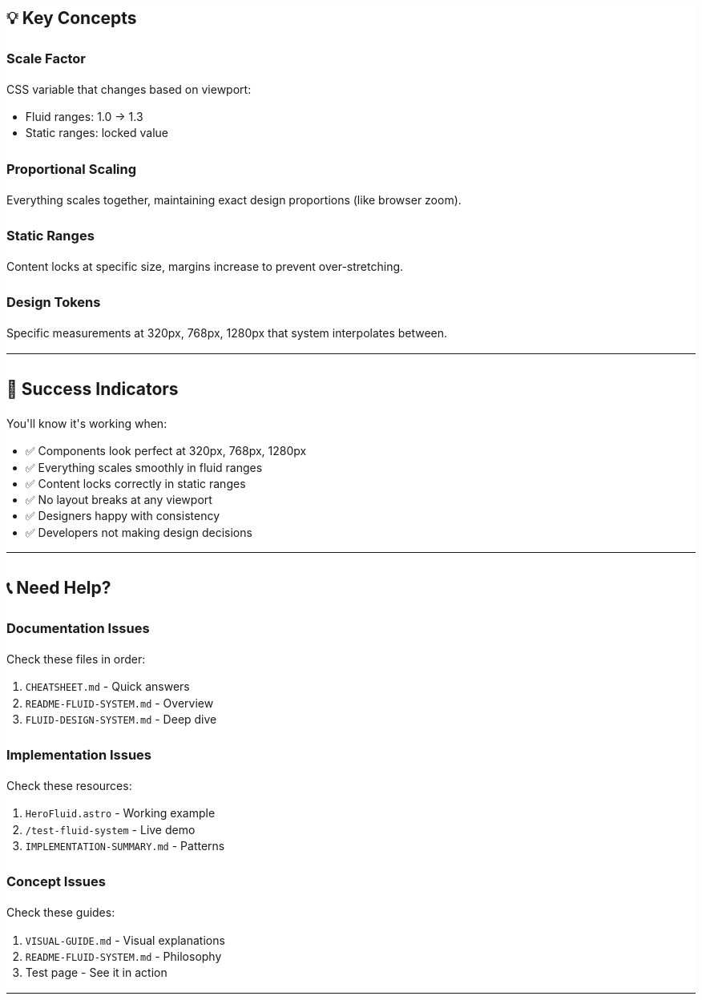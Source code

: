 
## 💡 Key Concepts

### Scale Factor
CSS variable that changes based on viewport:
- Fluid ranges: 1.0 → 1.3
- Static ranges: locked value

### Proportional Scaling
Everything scales together, maintaining exact design proportions (like browser zoom).

### Static Ranges
Content locks at specific size, margins increase to prevent over-stretching.

### Design Tokens
Specific measurements at 320px, 768px, 1280px that system interpolates between.

---

## 🎉 Success Indicators

You'll know it's working when:
- ✅ Components look perfect at 320px, 768px, 1280px
- ✅ Everything scales smoothly in fluid ranges
- ✅ Content locks correctly in static ranges
- ✅ No layout breaks at any viewport
- ✅ Designers happy with consistency
- ✅ Developers not making design decisions

---

## 📞 Need Help?

### Documentation Issues
Check these files in order:
1. `CHEATSHEET.md` - Quick answers
2. `README-FLUID-SYSTEM.md` - Overview
3. `FLUID-DESIGN-SYSTEM.md` - Deep dive

### Implementation Issues
Check these resources:
1. `HeroFluid.astro` - Working example
2. `/test-fluid-system` - Live demo
3. `IMPLEMENTATION-SUMMARY.md` - Patterns

### Concept Issues
Check these guides:
1. `VISUAL-GUIDE.md` - Visual explanations
2. `README-FLUID-SYSTEM.md` - Philosophy
3. Test page - See it in action

---